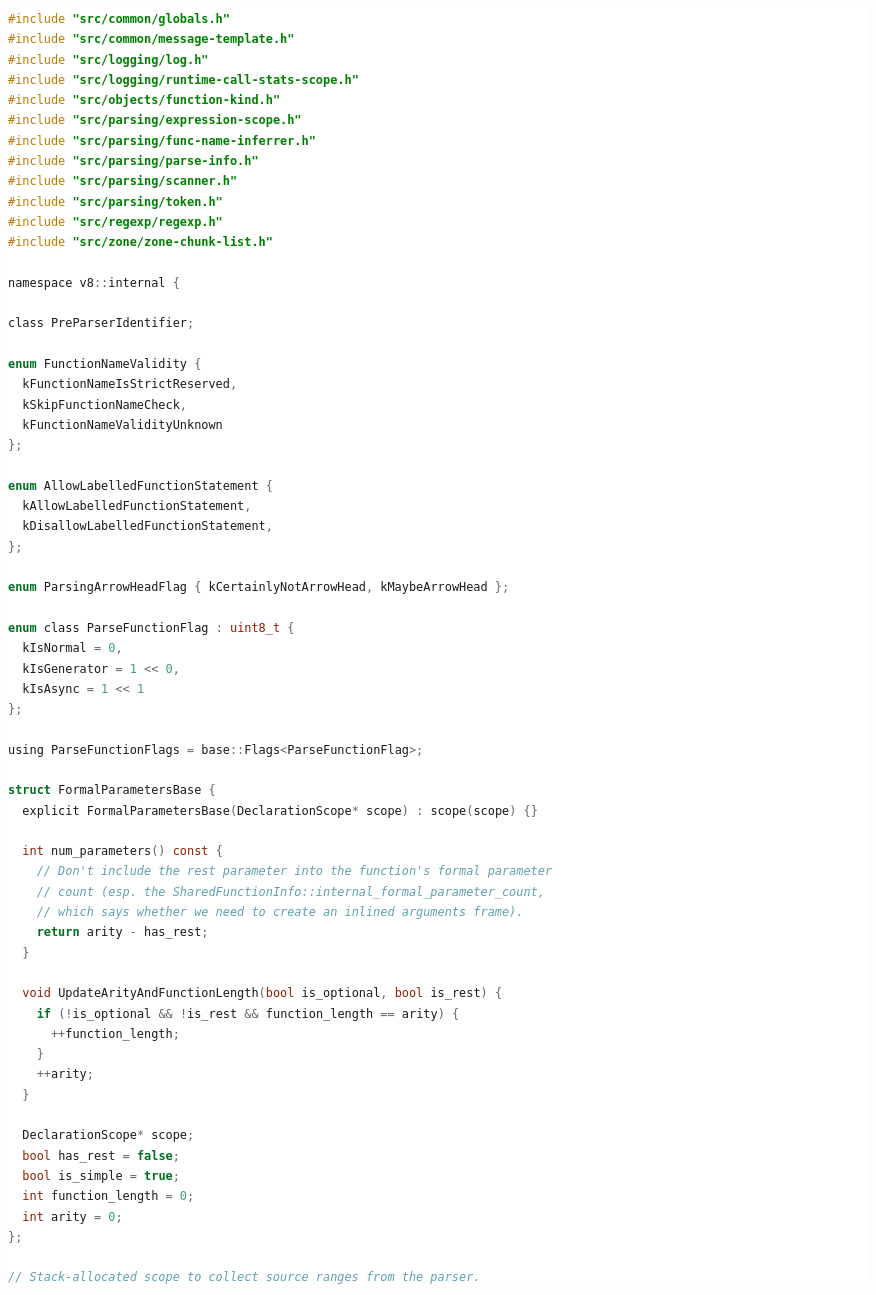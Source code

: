 ```c
#include "src/common/globals.h"
#include "src/common/message-template.h"
#include "src/logging/log.h"
#include "src/logging/runtime-call-stats-scope.h"
#include "src/objects/function-kind.h"
#include "src/parsing/expression-scope.h"
#include "src/parsing/func-name-inferrer.h"
#include "src/parsing/parse-info.h"
#include "src/parsing/scanner.h"
#include "src/parsing/token.h"
#include "src/regexp/regexp.h"
#include "src/zone/zone-chunk-list.h"

namespace v8::internal {

class PreParserIdentifier;

enum FunctionNameValidity {
  kFunctionNameIsStrictReserved,
  kSkipFunctionNameCheck,
  kFunctionNameValidityUnknown
};

enum AllowLabelledFunctionStatement {
  kAllowLabelledFunctionStatement,
  kDisallowLabelledFunctionStatement,
};

enum ParsingArrowHeadFlag { kCertainlyNotArrowHead, kMaybeArrowHead };

enum class ParseFunctionFlag : uint8_t {
  kIsNormal = 0,
  kIsGenerator = 1 << 0,
  kIsAsync = 1 << 1
};

using ParseFunctionFlags = base::Flags<ParseFunctionFlag>;

struct FormalParametersBase {
  explicit FormalParametersBase(DeclarationScope* scope) : scope(scope) {}

  int num_parameters() const {
    // Don't include the rest parameter into the function's formal parameter
    // count (esp. the SharedFunctionInfo::internal_formal_parameter_count,
    // which says whether we need to create an inlined arguments frame).
    return arity - has_rest;
  }

  void UpdateArityAndFunctionLength(bool is_optional, bool is_rest) {
    if (!is_optional && !is_rest && function_length == arity) {
      ++function_length;
    }
    ++arity;
  }

  DeclarationScope* scope;
  bool has_rest = false;
  bool is_simple = true;
  int function_length = 0;
  int arity = 0;
};

// Stack-allocated scope to collect source ranges from the parser.
```